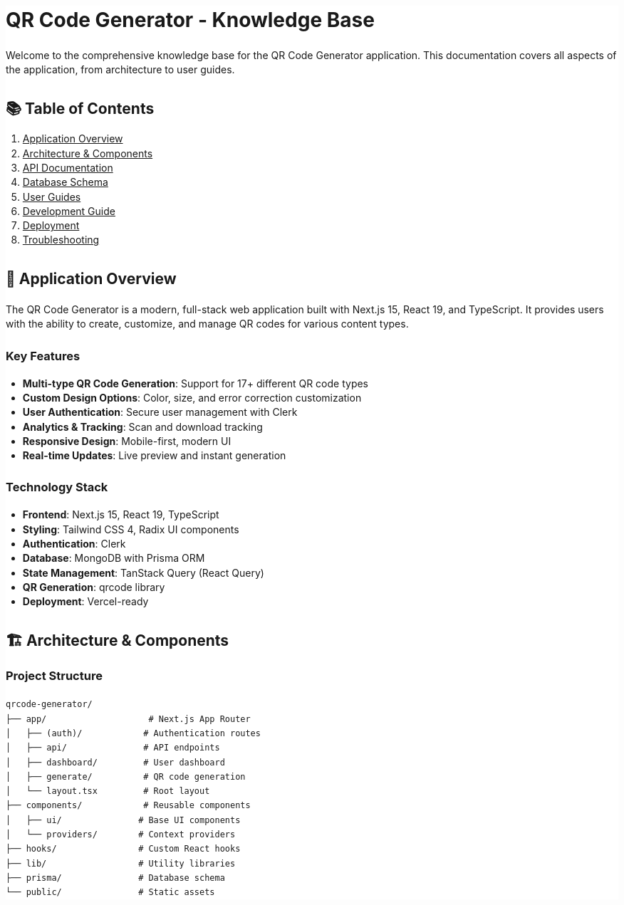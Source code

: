 # QR Code Generator - Knowledge Base

Welcome to the comprehensive knowledge base for the QR Code Generator application. This documentation covers all aspects of the application, from architecture to user guides.

## 📚 Table of Contents

1. [Application Overview](#application-overview)
2. [Architecture & Components](#architecture--components)
3. [API Documentation](#api-documentation)
4. [Database Schema](#database-schema)
5. [User Guides](#user-guides)
6. [Development Guide](#development-guide)
7. [Deployment](#deployment)
8. [Troubleshooting](#troubleshooting)

## 🚀 Application Overview

The QR Code Generator is a modern, full-stack web application built with Next.js 15, React 19, and TypeScript. It provides users with the ability to create, customize, and manage QR codes for various content types.

### Key Features

- **Multi-type QR Code Generation**: Support for 17+ different QR code types
- **Custom Design Options**: Color, size, and error correction customization
- **User Authentication**: Secure user management with Clerk
- **Analytics & Tracking**: Scan and download tracking
- **Responsive Design**: Mobile-first, modern UI
- **Real-time Updates**: Live preview and instant generation

### Technology Stack

- **Frontend**: Next.js 15, React 19, TypeScript
- **Styling**: Tailwind CSS 4, Radix UI components
- **Authentication**: Clerk
- **Database**: MongoDB with Prisma ORM
- **State Management**: TanStack Query (React Query)
- **QR Generation**: qrcode library
- **Deployment**: Vercel-ready

## 🏗️ Architecture & Components

### Project Structure

```
qrcode-generator/
├── app/                    # Next.js App Router
│   ├── (auth)/            # Authentication routes
│   ├── api/               # API endpoints
│   ├── dashboard/         # User dashboard
│   ├── generate/          # QR code generation
│   └── layout.tsx         # Root layout
├── components/            # Reusable components
│   ├── ui/               # Base UI components
│   └── providers/        # Context providers
├── hooks/                # Custom React hooks
├── lib/                  # Utility libraries
├── prisma/               # Database schema
└── public/               # Static assets
```

